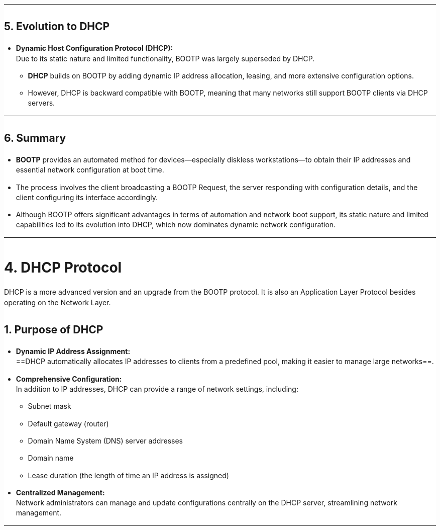 
---

## **5. Evolution to DHCP**

- **Dynamic Host Configuration Protocol (DHCP):**  
    Due to its static nature and limited functionality, BOOTP was largely superseded by DHCP.
    
    - **DHCP** builds on BOOTP by adding dynamic IP address allocation, leasing, and more extensive configuration options.
        
    - However, DHCP is backward compatible with BOOTP, meaning that many networks still support BOOTP clients via DHCP servers.
        

---

## **6. Summary**

- **BOOTP** provides an automated method for devices—especially diskless workstations—to obtain their IP addresses and essential network configuration at boot time.
    
- The process involves the client broadcasting a BOOTP Request, the server responding with configuration details, and the client configuring its interface accordingly.
    
- Although BOOTP offers significant advantages in terms of automation and network boot support, its static nature and limited capabilities led to its evolution into DHCP, which now dominates dynamic network configuration.

---
# 4. DHCP Protocol 

DHCP is a more advanced version and an upgrade from the BOOTP protocol. It is also an Application Layer Protocol besides operating on the Network Layer.

## **1. Purpose of DHCP**

- **Dynamic IP Address Assignment:**  
    ==DHCP automatically allocates IP addresses to clients from a predefined pool, making it easier to manage large networks==.
    
- **Comprehensive Configuration:**  
    In addition to IP addresses, DHCP can provide a range of network settings, including:
    
    - Subnet mask
        
    - Default gateway (router)
        
    - Domain Name System (DNS) server addresses
        
    - Domain name
        
    - Lease duration (the length of time an IP address is assigned)

- **Centralized Management:**  
    Network administrators can manage and update configurations centrally on the DHCP server, streamlining network management.
---
